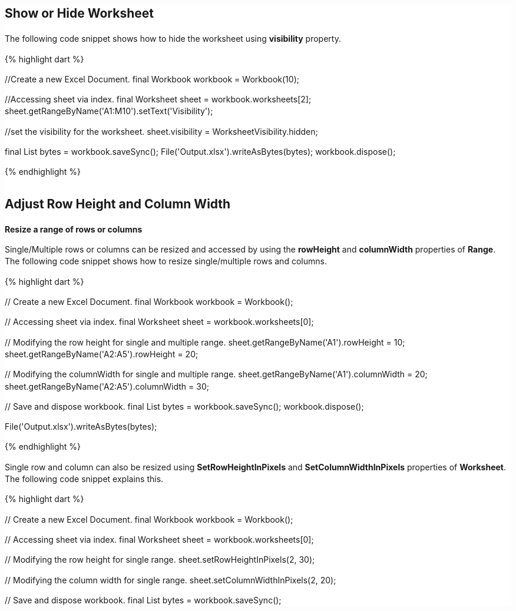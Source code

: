 ## Show or Hide Worksheet

The following code snippet shows how to hide the worksheet using **visibility** property.

{% highlight dart %}

//Create a new Excel Document.
final Workbook workbook = Workbook(10);

//Accessing sheet via index.
final Worksheet sheet = workbook.worksheets[2];
sheet.getRangeByName('A1:M10').setText('Visibility');

//set the visibility for the worksheet.
sheet.visibility = WorksheetVisibility.hidden;

final List<int> bytes = workbook.saveSync();
File('Output.xlsx').writeAsBytes(bytes);
workbook.dispose();

{% endhighlight %}

## Adjust Row Height and Column Width

**Resize a range of rows or columns**

Single/Multiple rows or columns can be resized and accessed by using the **rowHeight** and **columnWidth** properties of **Range**. The following code snippet shows how to resize single/multiple rows and columns.

{% highlight dart %}

// Create a new Excel Document.
final Workbook workbook = Workbook();

// Accessing sheet via index.
final Worksheet sheet = workbook.worksheets[0];

// Modifying the row height for single and multiple range.
sheet.getRangeByName('A1').rowHeight = 10;
sheet.getRangeByName('A2:A5').rowHeight = 20;

// Modifying the columnWidth for single and multiple range.
sheet.getRangeByName('A1').columnWidth = 20;
sheet.getRangeByName('A2:A5').columnWidth = 30;

// Save and dispose workbook.
final List<int> bytes = workbook.saveSync();
workbook.dispose();

File('Output.xlsx').writeAsBytes(bytes);

{% endhighlight %}

Single row and column can also be resized using **SetRowHeightInPixels** and **SetColumnWidthInPixels** properties of **Worksheet**. The following code snippet explains this.

{% highlight dart %}

// Create a new Excel Document.
final Workbook workbook = Workbook();

// Accessing sheet via index.
final Worksheet sheet = workbook.worksheets[0];

// Modifying the row height for single range.
sheet.setRowHeightInPixels(2, 30);

// Modifying the column width for single range.
sheet.setColumnWidthInPixels(2, 20);

// Save and dispose workbook.
final List<int> bytes = workbook.saveSync();